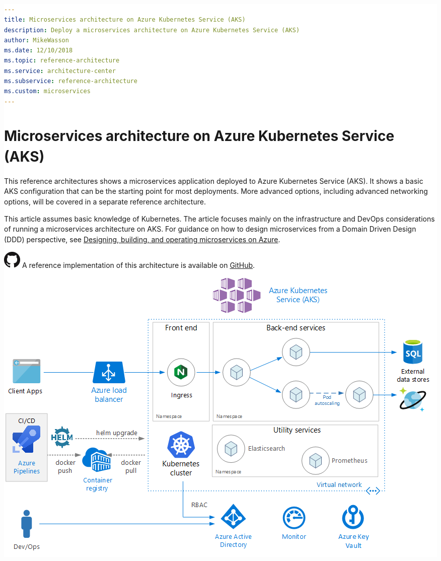 ```yaml
---
title: Microservices architecture on Azure Kubernetes Service (AKS)
description: Deploy a microservices architecture on Azure Kubernetes Service (AKS)
author: MikeWasson
ms.date: 12/10/2018
ms.topic: reference-architecture
ms.service: architecture-center
ms.subservice: reference-architecture
ms.custom: microservices
---
```


# Microservices architecture on Azure Kubernetes Service (AKS)

This reference architectures shows a microservices application deployed to Azure Kubernetes Service (AKS). It shows a basic AKS configuration that can be the starting point for most deployments. More advanced options, including advanced networking options, will be covered in a separate reference architecture.

This article assumes basic knowledge of Kubernetes. The article focuses mainly on the infrastructure and DevOps considerations of running a microservices architecture on AKS. For guidance on how to design microservices from a Domain Driven Design (DDD) perspective, see [Designing, building, and operating microservices on Azure](/azure/architecture/microservices).

![GitHub logo](../../_images/github.png) A reference implementation of this architecture is available on [GitHub](https://github.com/mspnp/microservices-reference-implementation).

![AKS reference architecture](./_images/aks.png)
